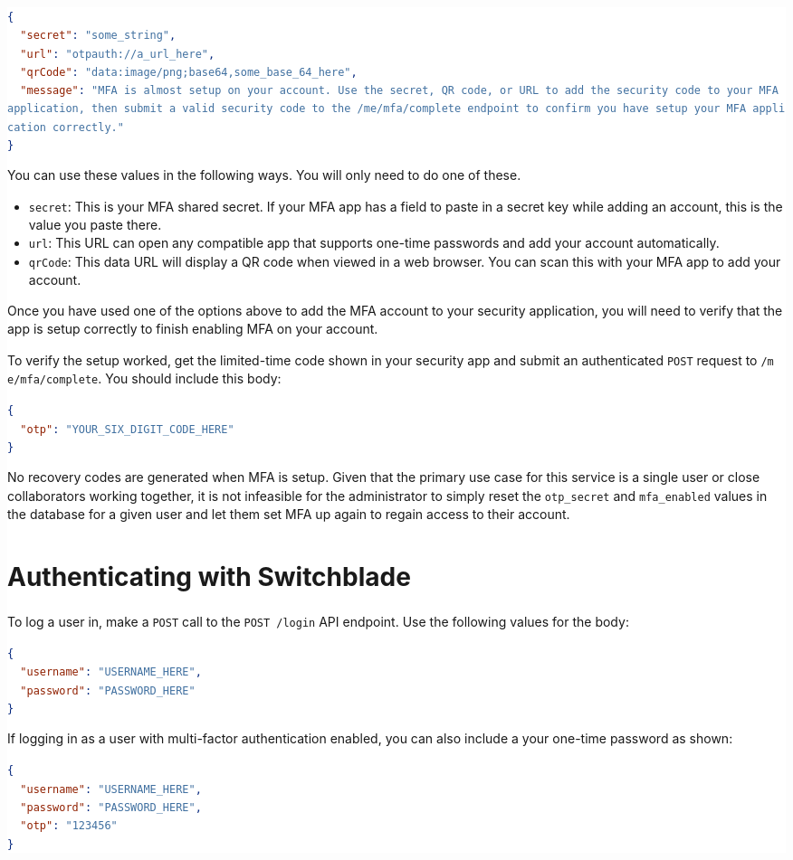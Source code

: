 ```json
{
  "secret": "some_string",
  "url": "otpauth://a_url_here",
  "qrCode": "data:image/png;base64,some_base_64_here",
  "message": "MFA is almost setup on your account. Use the secret, QR code, or URL to add the security code to your MFA application, then submit a valid security code to the /me/mfa/complete endpoint to confirm you have setup your MFA application correctly."
}
```

You can use these values in the following ways. You will only need to do one of these.

- `secret`: This is your MFA shared secret. If your MFA app has a field to paste in a secret key while adding an account, this is the value you paste there.
- `url`: This URL can open any compatible app that supports one-time passwords and add your account automatically.
- `qrCode`: This data URL will display a QR code when viewed in a web browser. You can scan this with your MFA app to add your account.

Once you have used one of the options above to add the MFA account to your security application, you will need to verify that the app is setup correctly to finish enabling MFA on your account.

To verify the setup worked, get the limited-time code shown in your security app and submit an authenticated `POST` request to `/me/mfa/complete`. You should include this body:

```json
{
  "otp": "YOUR_SIX_DIGIT_CODE_HERE"
}
```

No recovery codes are generated when MFA is setup. Given that the primary use case for this service is a single user or close collaborators working together, it is not infeasible for the administrator to simply reset the `otp_secret` and `mfa_enabled` values in the database for a given user and let them set MFA up again to regain access to their account.

# Authenticating with Switchblade

To log a user in, make a `POST` call to the `POST /login` API endpoint. Use the following values for the body:

```json
{
  "username": "USERNAME_HERE",
  "password": "PASSWORD_HERE"
}
```

If logging in as a user with multi-factor authentication enabled, you can also include a your one-time password as shown:

```json
{
  "username": "USERNAME_HERE",
  "password": "PASSWORD_HERE",
  "otp": "123456"
}
```
